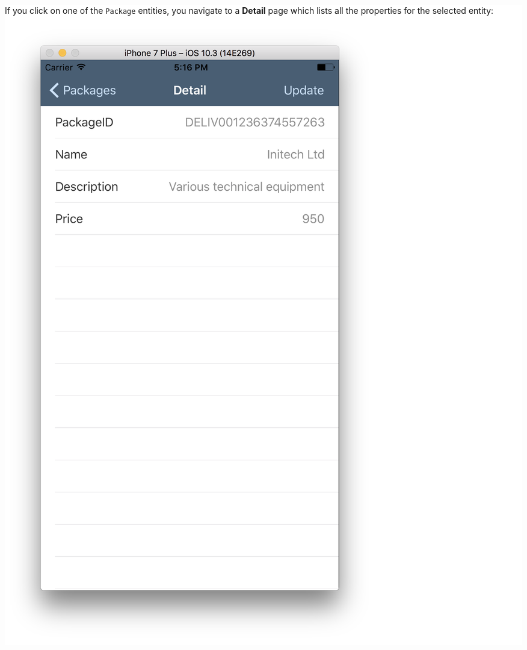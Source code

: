 If you click on one of the `Package` entities, you navigate to a **Detail** page which lists all the properties for the selected entity:

![Detail screen](fiori-ios-scpms-create-demo-app-19.png)
